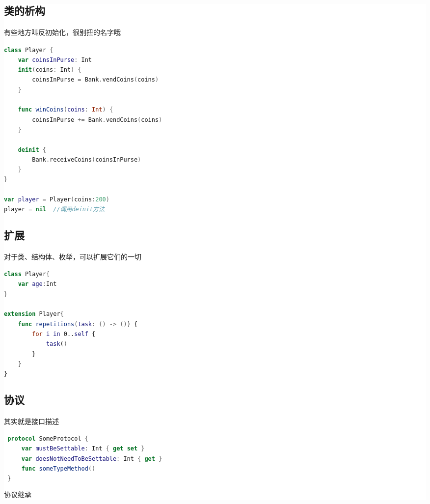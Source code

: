 ## 类的析构
有些地方叫反初始化，很别扭的名字哦

```swift
class Player {
    var coinsInPurse: Int
    init(coins: Int) {
        coinsInPurse = Bank.vendCoins(coins)
    }

    func winCoins(coins: Int) {
        coinsInPurse += Bank.vendCoins(coins)
    }

    deinit {
        Bank.receiveCoins(coinsInPurse)
    }
}

var player = Player(coins:200)
player = nil  //调用deinit方法
```

## 扩展
对于类、结构体、枚举，可以扩展它们的一切

```swift
class Player{
	var age:Int
}

extension Player{
	func repetitions(task: () -> ()) {
        for i in 0..self {
            task()
        }
    }
}
```

## 协议
其实就是接口描述

```swift
 protocol SomeProtocol {
     var mustBeSettable: Int { get set }
     var doesNotNeedToBeSettable: Int { get }
     func someTypeMethod()
 }
```
协议继承
